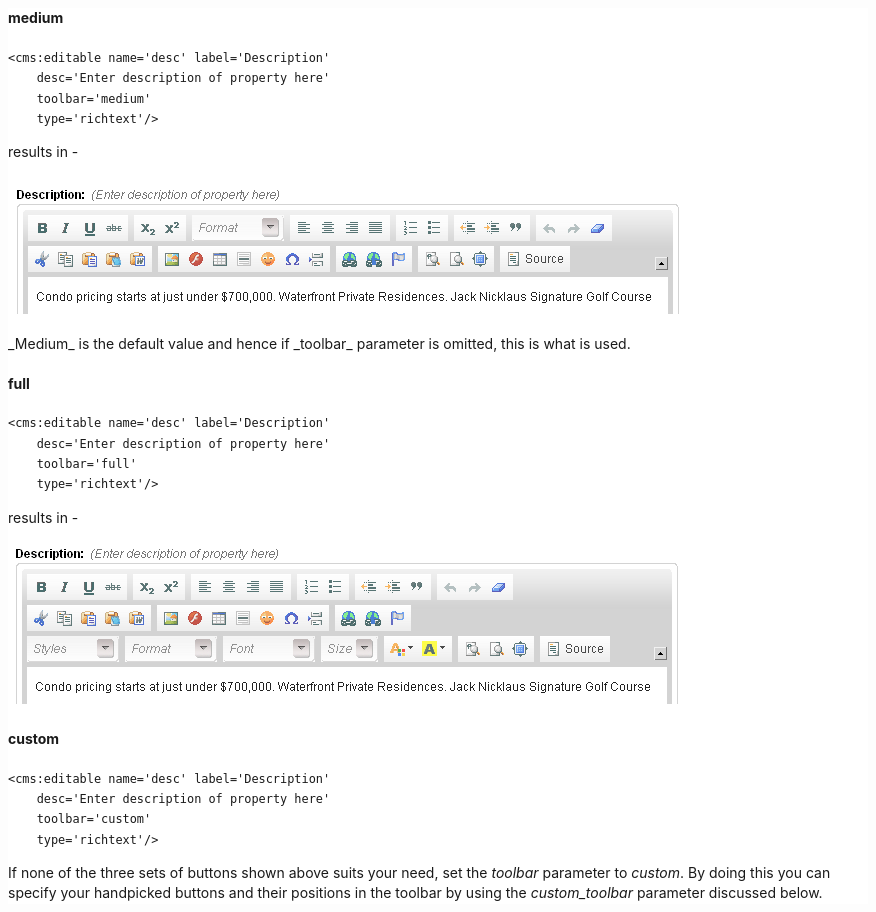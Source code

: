 #### medium

```
<cms:editable name='desc' label='Description'
    desc='Enter description of property here'
    toolbar='medium'
    type='richtext'/>
```

results in -

![](../../../../assets/img/contents/editable-richtext-5.gif)

<p class="notice">_Medium_ is the default value and hence if _toolbar_ parameter is omitted, this is what is used.</p>

#### full

```
<cms:editable name='desc' label='Description'
    desc='Enter description of property here'
    toolbar='full'
    type='richtext'/>
```

results in -

![](../../../../assets/img/contents/editable-richtext-6.gif)

#### custom

```
<cms:editable name='desc' label='Description'
    desc='Enter description of property here'
    toolbar='custom'
    type='richtext'/>
```

If none of the three sets of buttons shown above suits your need, set the _toolbar_ parameter to _custom_. By doing this you can specify your handpicked buttons and their positions in the toolbar by using the *custom\_toolbar* parameter discussed below.
